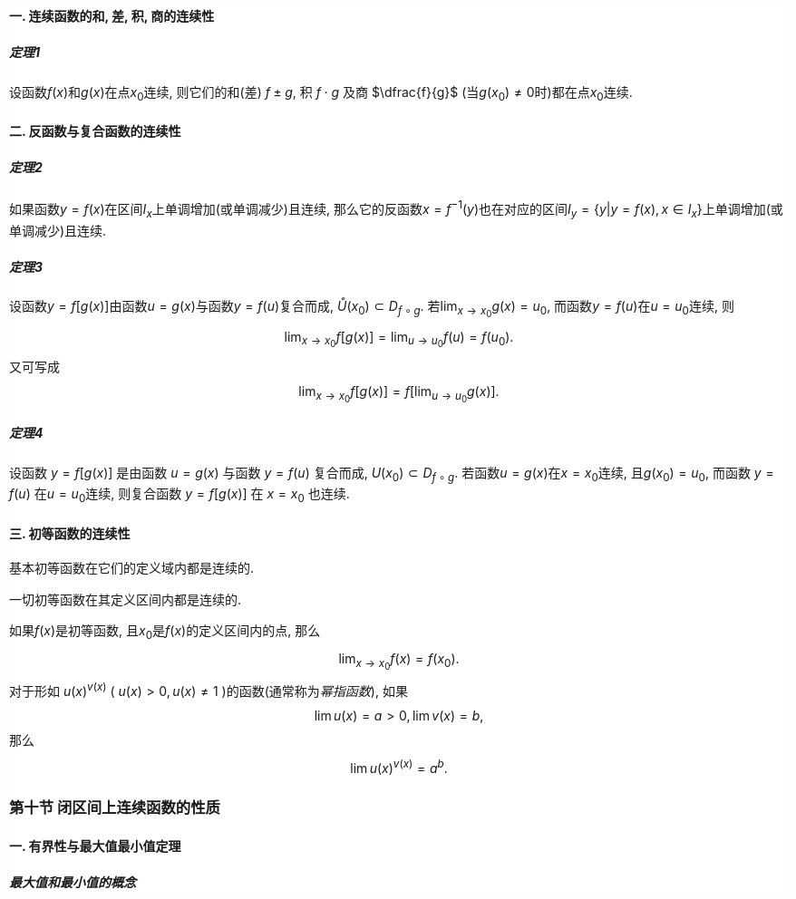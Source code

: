 #### 一. 连续函数的和, 差, 积, 商的连续性

##### 定理1

设函数$f(x)$和$g(x)$在点$x_0$连续, 则它们的和(差) $f \pm g$, 积 $f \cdot g$ 及商 $\dfrac{f}{g}$ (当$g(x_0) \neq 0$时)都在点$x_0$连续.

#### 二. 反函数与复合函数的连续性

##### 定理2

如果函数$y = f(x)$在区间$I_x$上单调增加(或单调减少)且连续, 那么它的反函数$x = f ^ {-1}(y)$也在对应的区间$I_y = \{y | y = f(x), x \in I_x\}$上单调增加(或单调减少)且连续.

##### 定理3

设函数$y = f[g(x)]$由函数$u = g(x)$与函数$y = f(u)$复合而成, $\mathring{U}(x_0) \subset D_{f \circ g}$. 若$\lim_{x \to x_0} g(x) = u_0$, 而函数$y = f(u)$在$u = u_0$连续, 则
$$
\lim_{x \to x_0}f[g(x)] = \lim_{u \to u_0}f(u) = f(u_0).
$$
又可写成
$$
\lim_{x \to x_0}f[g(x)] = f[\lim_{u \to u_0}g(x)].
$$

##### 定理4

设函数 $y = f[g(x)]$ 是由函数 $u = g(x)$ 与函数 $y = f(u)$ 复合而成, $U(x_0) \subset D_{f \circ g}$. 若函数$u = g(x)$在$x = x_0$连续, 且$g(x_0) = u_0$, 而函数 $y = f(u)$ 在$u = u_0$连续, 则复合函数 $y = f[g(x)]$ 在 $x = x_0$ 也连续.

#### 三. 初等函数的连续性

基本初等函数在它们的定义域内都是连续的.

一切初等函数在其定义区间内都是连续的.

如果$f(x)$是初等函数, 且$x_0$是$f(x)$的定义区间内的点, 那么
$$
\lim _{x \to x_0}f(x) = f(x_0).
$$
对于形如 $u(x) ^ {v(x)}$ ( $u(x) > 0, u (x) \neq 1$ )的函数(通常称为*幂指函数*), 如果
$$
\lim u(x) = a > 0, \lim v(x) = b,
$$
那么
$$
\lim u(x) ^ {v(x)} = a ^ b.
$$

### 第十节 闭区间上连续函数的性质

#### 一. 有界性与最大值最小值定理

##### 最大值和最小值的概念
